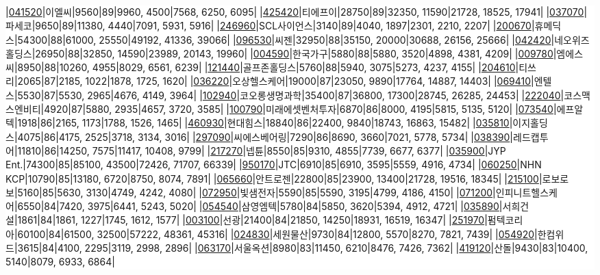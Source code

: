|[041520](https://finance.daum.net/quotes/A041520)|이엘씨|9560|89|9960, 4500|7568, 6250, 6095|
|[425420](https://finance.daum.net/quotes/A425420)|티에프이|28750|89|32350, 11590|21728, 18525, 17941|
|[037070](https://finance.daum.net/quotes/A037070)|파세코|9650|89|11380, 4440|7091, 5931, 5916|
|[246960](https://finance.daum.net/quotes/A246960)|SCL사이언스|3140|89|4040, 1897|2301, 2210, 2207|
|[200670](https://finance.daum.net/quotes/A200670)|휴메딕스|54300|88|61000, 25550|49192, 41336, 39066|
|[096530](https://finance.daum.net/quotes/A096530)|씨젠|32950|88|35150, 20000|30688, 26156, 25666|
|[042420](https://finance.daum.net/quotes/A042420)|네오위즈홀딩스|26950|88|32850, 14590|23989, 20143, 19960|
|[004590](https://finance.daum.net/quotes/A004590)|한국가구|5880|88|5880, 3520|4898, 4381, 4209|
|[009780](https://finance.daum.net/quotes/A009780)|엠에스씨|8950|88|10260, 4955|8029, 6561, 6239|
|[121440](https://finance.daum.net/quotes/A121440)|골프존홀딩스|5760|88|5940, 3075|5273, 4237, 4155|
|[204610](https://finance.daum.net/quotes/A204610)|티쓰리|2065|87|2185, 1022|1878, 1725, 1620|
|[036220](https://finance.daum.net/quotes/A036220)|오상헬스케어|19000|87|23050, 9890|17764, 14887, 14403|
|[069410](https://finance.daum.net/quotes/A069410)|엔텔스|5530|87|5530, 2965|4676, 4149, 3964|
|[102940](https://finance.daum.net/quotes/A102940)|코오롱생명과학|35400|87|36800, 17300|28745, 26285, 24453|
|[222040](https://finance.daum.net/quotes/A222040)|코스맥스엔비티|4920|87|5880, 2935|4657, 3720, 3585|
|[100790](https://finance.daum.net/quotes/A100790)|미래에셋벤처투자|6870|86|8000, 4195|5815, 5135, 5120|
|[073540](https://finance.daum.net/quotes/A073540)|에프알텍|1918|86|2165, 1173|1788, 1526, 1465|
|[460930](https://finance.daum.net/quotes/A460930)|현대힘스|18840|86|22400, 9840|18743, 16863, 15482|
|[035810](https://finance.daum.net/quotes/A035810)|이지홀딩스|4075|86|4175, 2525|3718, 3134, 3016|
|[297090](https://finance.daum.net/quotes/A297090)|씨에스베어링|7290|86|8690, 3660|7021, 5778, 5734|
|[038390](https://finance.daum.net/quotes/A038390)|레드캡투어|11810|86|14250, 7575|11417, 10408, 9799|
|[217270](https://finance.daum.net/quotes/A217270)|넵튠|8550|85|9310, 4855|7739, 6677, 6377|
|[035900](https://finance.daum.net/quotes/A035900)|JYP Ent.|74300|85|85100, 43500|72426, 71707, 66339|
|[950170](https://finance.daum.net/quotes/A950170)|JTC|6910|85|6910, 3595|5559, 4916, 4734|
|[060250](https://finance.daum.net/quotes/A060250)|NHN KCP|10790|85|13180, 6720|8750, 8074, 7891|
|[065660](https://finance.daum.net/quotes/A065660)|안트로젠|22800|85|23900, 13400|21728, 19516, 18345|
|[215100](https://finance.daum.net/quotes/A215100)|로보로보|5160|85|5630, 3130|4749, 4242, 4080|
|[072950](https://finance.daum.net/quotes/A072950)|빛샘전자|5590|85|5590, 3195|4799, 4186, 4150|
|[071200](https://finance.daum.net/quotes/A071200)|인피니트헬스케어|6550|84|7420, 3975|6441, 5243, 5020|
|[054540](https://finance.daum.net/quotes/A054540)|삼영엠텍|5780|84|5850, 3620|5394, 4912, 4721|
|[035890](https://finance.daum.net/quotes/A035890)|서희건설|1861|84|1861, 1227|1745, 1612, 1577|
|[003100](https://finance.daum.net/quotes/A003100)|선광|21400|84|21850, 14250|18931, 16519, 16347|
|[251970](https://finance.daum.net/quotes/A251970)|펌텍코리아|60100|84|61500, 32500|57222, 48361, 45316|
|[024830](https://finance.daum.net/quotes/A024830)|세원물산|9730|84|12800, 5570|8270, 7821, 7439|
|[054920](https://finance.daum.net/quotes/A054920)|한컴위드|3615|84|4100, 2295|3119, 2998, 2896|
|[063170](https://finance.daum.net/quotes/A063170)|서울옥션|8980|83|11450, 6210|8476, 7426, 7362|
|[419120](https://finance.daum.net/quotes/A419120)|산돌|9430|83|10400, 5140|8079, 6933, 6864|